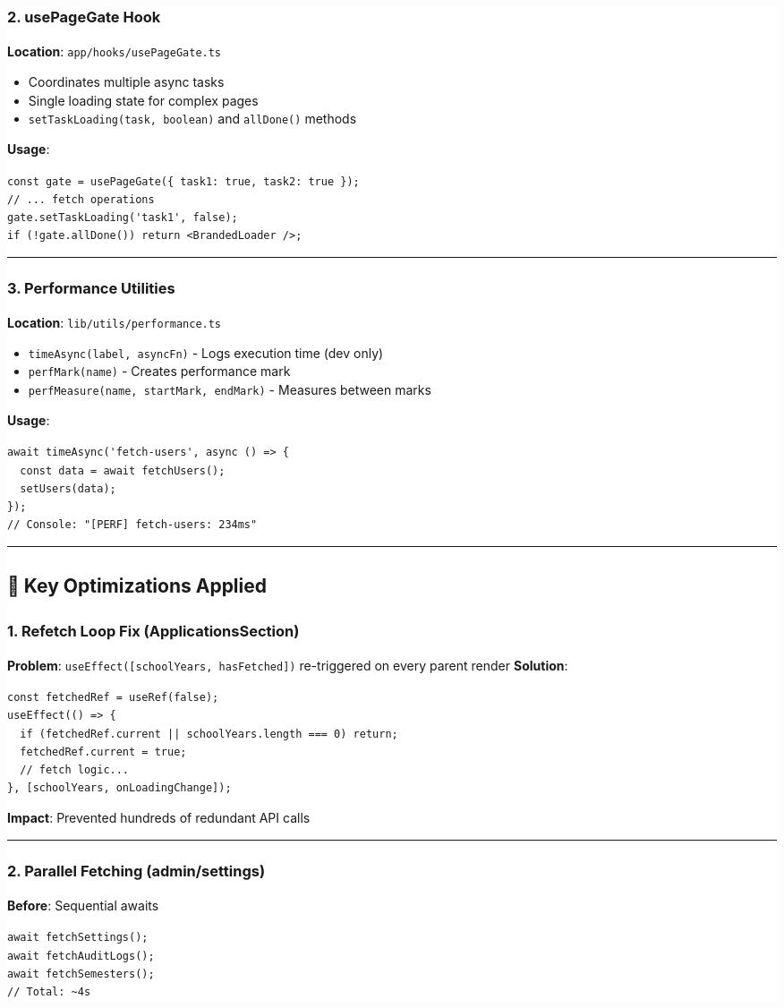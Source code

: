 
### 2. usePageGate Hook
**Location**: `app/hooks/usePageGate.ts`
- Coordinates multiple async tasks
- Single loading state for complex pages
- `setTaskLoading(task, boolean)` and `allDone()` methods

**Usage**:
```tsx
const gate = usePageGate({ task1: true, task2: true });
// ... fetch operations
gate.setTaskLoading('task1', false);
if (!gate.allDone()) return <BrandedLoader />;
```

---

### 3. Performance Utilities
**Location**: `lib/utils/performance.ts`
- `timeAsync(label, asyncFn)` - Logs execution time (dev only)
- `perfMark(name)` - Creates performance mark
- `perfMeasure(name, startMark, endMark)` - Measures between marks

**Usage**:
```tsx
await timeAsync('fetch-users', async () => {
  const data = await fetchUsers();
  setUsers(data);
});
// Console: "[PERF] fetch-users: 234ms"
```

---

## 🔧 Key Optimizations Applied

### 1. Refetch Loop Fix (ApplicationsSection)
**Problem**: `useEffect([schoolYears, hasFetched])` re-triggered on every parent render
**Solution**:
```tsx
const fetchedRef = useRef(false);
useEffect(() => {
  if (fetchedRef.current || schoolYears.length === 0) return;
  fetchedRef.current = true;
  // fetch logic...
}, [schoolYears, onLoadingChange]);
```
**Impact**: Prevented hundreds of redundant API calls

---

### 2. Parallel Fetching (admin/settings)
**Before**: Sequential awaits
```tsx
await fetchSettings();
await fetchAuditLogs();
await fetchSemesters();
// Total: ~4s
```

